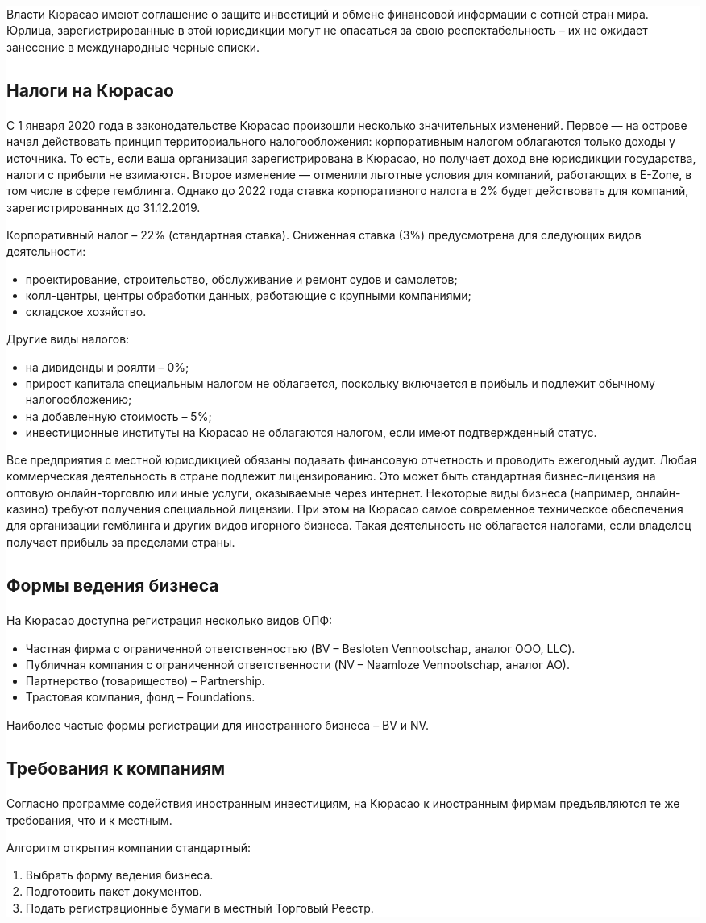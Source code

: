 Власти Кюрасао имеют соглашение о защите инвестиций и обмене финансовой информации с сотней стран мира. Юрлица, зарегистрированные в этой юрисдикции могут не опасаться за свою респектабельность – их не ожидает занесение в международные черные списки.

## **Налоги на Кюрасао**

С 1 января 2020 года в законодательстве Кюрасао произошли несколько значительных изменений. Первое — на острове начал действовать принцип территориального налогообложения: корпоративным налогом облагаются только доходы у источника. То есть, если ваша организация зарегистрирована в Кюрасао, но получает доход вне юрисдикции государства, налоги с прибыли не взимаются. Второе изменение — отменили льготные условия для компаний, работающих в E-Zone, в том числе в сфере гемблинга. Однако до 2022 года ставка корпоративного налога в 2% будет действовать для компаний, зарегистрированных до 31.12.2019.

Корпоративный налог – 22% (стандартная ставка). Сниженная ставка (3%) предусмотрена для следующих видов деятельности:

* проектирование, строительство, обслуживание и ремонт судов и самолетов;
* колл-центры, центры обработки данных, работающие с крупными компаниями;
* складское хозяйство.

Другие виды налогов:

* на дивиденды и роялти – 0%;
* прирост капитала специальным налогом не облагается, поскольку включается в прибыль и подлежит обычному налогообложению;
* на добавленную стоимость – 5%;
* инвестиционные институты на Кюрасао не облагаются налогом, если имеют подтвержденный статус.

Все предприятия с местной юрисдикцией обязаны подавать финансовую отчетность и проводить ежегодный аудит. Любая коммерческая деятельность в стране подлежит лицензированию. Это может быть стандартная бизнес-лицензия на оптовую онлайн-торговлю или иные услуги, оказываемые через интернет. Некоторые виды бизнеса (например, онлайн-казино) требуют получения специальной лицензии. При этом на Кюрасао самое современное техническое обеспечения для организации гемблинга и других видов игорного бизнеса. Такая деятельность не облагается налогами, если владелец получает прибыль за пределами страны.

## **Формы ведения бизнеса**

На Кюрасао доступна регистрация несколько видов ОПФ:

* Частная фирма с ограниченной ответственностью (BV – Besloten Vennootschap, аналог ООО, LLC).
* Публичная компания с ограниченной ответственности (NV – Naamloze Vennootschap, аналог АО).
* Партнерство (товарищество) – Partnership.
* Трастовая компания, фонд – Foundations.

Наиболее частые формы регистрации для иностранного бизнеса – BV и NV.

## **Требования к компаниям**

Согласно программе содействия иностранным инвестициям, на Кюрасао к иностранным фирмам предъявляются те же требования, что и к местным.

Алгоритм открытия компании стандартный:

1. Выбрать форму ведения бизнеса.
2. Подготовить пакет документов.
3. Подать регистрационные бумаги в местный Торговый Реестр.
